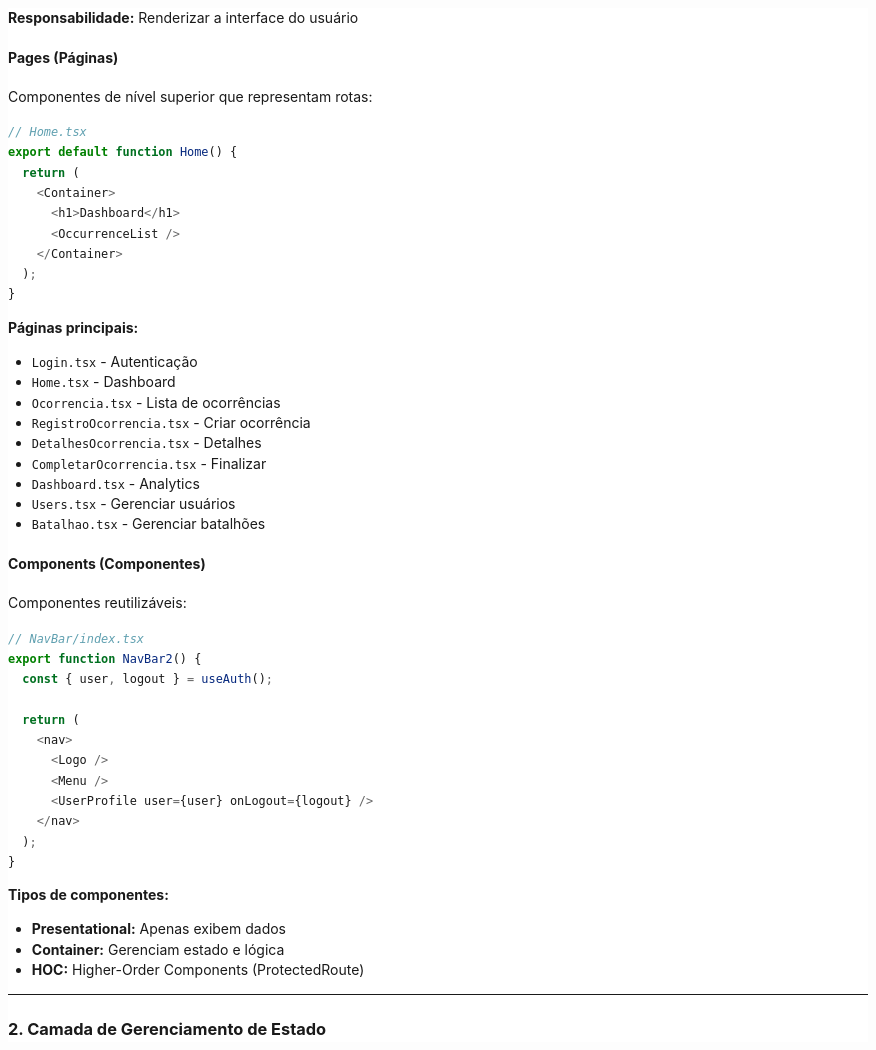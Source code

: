 **Responsabilidade:** Renderizar a interface do usuário

#### Pages (Páginas)
Componentes de nível superior que representam rotas:

```typescript
// Home.tsx
export default function Home() {
  return (
    <Container>
      <h1>Dashboard</h1>
      <OccurrenceList />
    </Container>
  );
}
```

**Páginas principais:**
- `Login.tsx` - Autenticação
- `Home.tsx` - Dashboard
- `Ocorrencia.tsx` - Lista de ocorrências
- `RegistroOcorrencia.tsx` - Criar ocorrência
- `DetalhesOcorrencia.tsx` - Detalhes
- `CompletarOcorrencia.tsx` - Finalizar
- `Dashboard.tsx` - Analytics
- `Users.tsx` - Gerenciar usuários
- `Batalhao.tsx` - Gerenciar batalhões

#### Components (Componentes)
Componentes reutilizáveis:

```typescript
// NavBar/index.tsx
export function NavBar2() {
  const { user, logout } = useAuth();
  
  return (
    <nav>
      <Logo />
      <Menu />
      <UserProfile user={user} onLogout={logout} />
    </nav>
  );
}
```

**Tipos de componentes:**
- **Presentational:** Apenas exibem dados
- **Container:** Gerenciam estado e lógica
- **HOC:** Higher-Order Components (ProtectedRoute)

---

### 2. Camada de Gerenciamento de Estado

